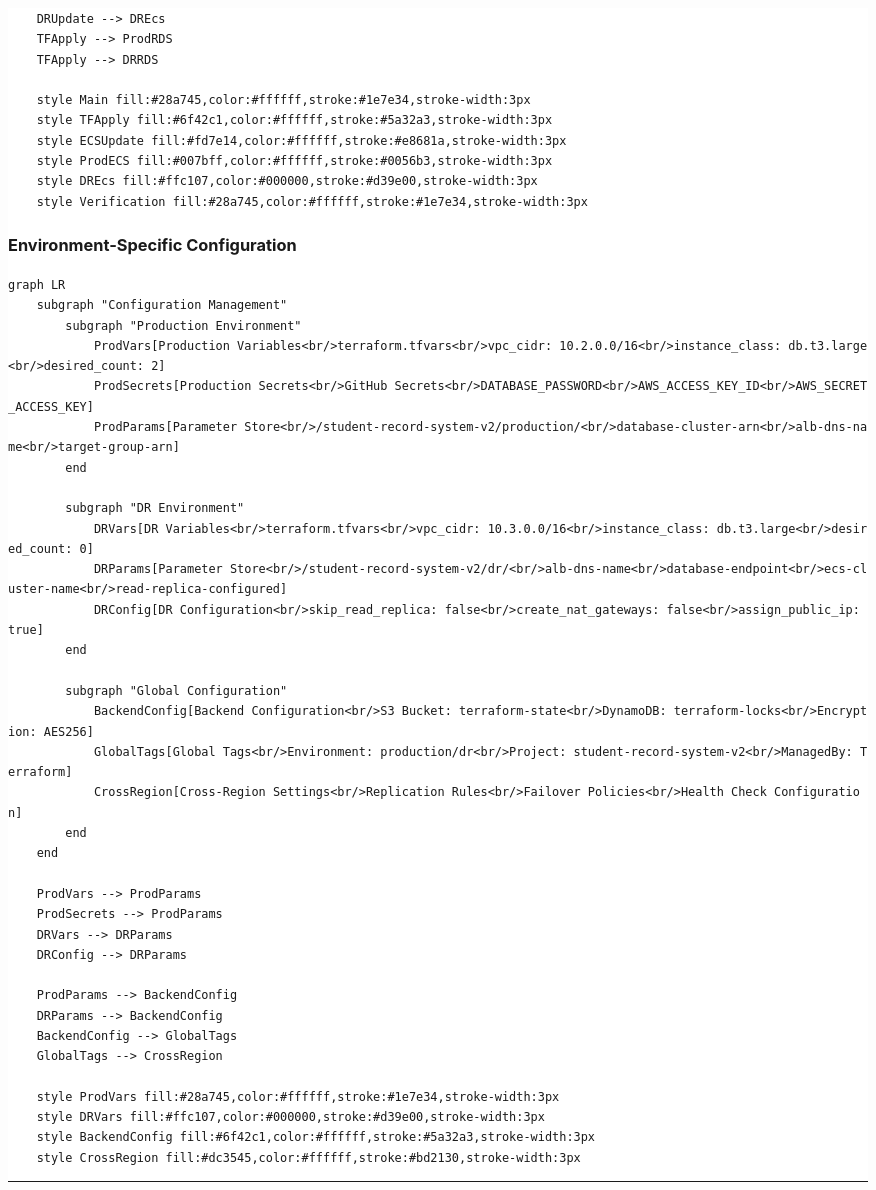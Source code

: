 ```mermaid
    DRUpdate --> DREcs
    TFApply --> ProdRDS
    TFApply --> DRRDS
    
    style Main fill:#28a745,color:#ffffff,stroke:#1e7e34,stroke-width:3px
    style TFApply fill:#6f42c1,color:#ffffff,stroke:#5a32a3,stroke-width:3px
    style ECSUpdate fill:#fd7e14,color:#ffffff,stroke:#e8681a,stroke-width:3px
    style ProdECS fill:#007bff,color:#ffffff,stroke:#0056b3,stroke-width:3px
    style DREcs fill:#ffc107,color:#000000,stroke:#d39e00,stroke-width:3px
    style Verification fill:#28a745,color:#ffffff,stroke:#1e7e34,stroke-width:3px
```

### Environment-Specific Configuration

```mermaid
graph LR
    subgraph "Configuration Management"
        subgraph "Production Environment"
            ProdVars[Production Variables<br/>terraform.tfvars<br/>vpc_cidr: 10.2.0.0/16<br/>instance_class: db.t3.large<br/>desired_count: 2]
            ProdSecrets[Production Secrets<br/>GitHub Secrets<br/>DATABASE_PASSWORD<br/>AWS_ACCESS_KEY_ID<br/>AWS_SECRET_ACCESS_KEY]
            ProdParams[Parameter Store<br/>/student-record-system-v2/production/<br/>database-cluster-arn<br/>alb-dns-name<br/>target-group-arn]
        end
        
        subgraph "DR Environment"
            DRVars[DR Variables<br/>terraform.tfvars<br/>vpc_cidr: 10.3.0.0/16<br/>instance_class: db.t3.large<br/>desired_count: 0]
            DRParams[Parameter Store<br/>/student-record-system-v2/dr/<br/>alb-dns-name<br/>database-endpoint<br/>ecs-cluster-name<br/>read-replica-configured]
            DRConfig[DR Configuration<br/>skip_read_replica: false<br/>create_nat_gateways: false<br/>assign_public_ip: true]
        end
        
        subgraph "Global Configuration"
            BackendConfig[Backend Configuration<br/>S3 Bucket: terraform-state<br/>DynamoDB: terraform-locks<br/>Encryption: AES256]
            GlobalTags[Global Tags<br/>Environment: production/dr<br/>Project: student-record-system-v2<br/>ManagedBy: Terraform]
            CrossRegion[Cross-Region Settings<br/>Replication Rules<br/>Failover Policies<br/>Health Check Configuration]
        end
    end
    
    ProdVars --> ProdParams
    ProdSecrets --> ProdParams
    DRVars --> DRParams
    DRConfig --> DRParams
    
    ProdParams --> BackendConfig
    DRParams --> BackendConfig
    BackendConfig --> GlobalTags
    GlobalTags --> CrossRegion
    
    style ProdVars fill:#28a745,color:#ffffff,stroke:#1e7e34,stroke-width:3px
    style DRVars fill:#ffc107,color:#000000,stroke:#d39e00,stroke-width:3px
    style BackendConfig fill:#6f42c1,color:#ffffff,stroke:#5a32a3,stroke-width:3px
    style CrossRegion fill:#dc3545,color:#ffffff,stroke:#bd2130,stroke-width:3px
```

---
